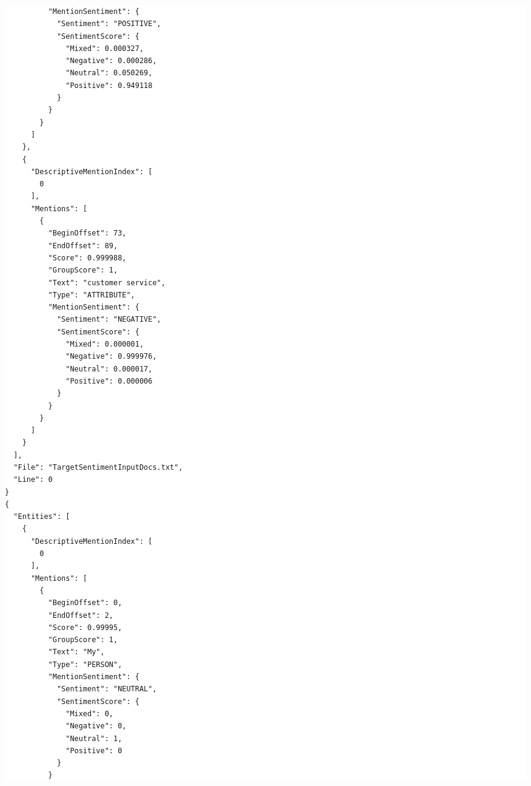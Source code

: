 ```
          "MentionSentiment": {
            "Sentiment": "POSITIVE",
            "SentimentScore": {
              "Mixed": 0.000327,
              "Negative": 0.000286,
              "Neutral": 0.050269,
              "Positive": 0.949118
            }
          }
        }
      ]
    },
    {
      "DescriptiveMentionIndex": [
        0
      ],
      "Mentions": [
        {
          "BeginOffset": 73,
          "EndOffset": 89,
          "Score": 0.999988,
          "GroupScore": 1,
          "Text": "customer service",
          "Type": "ATTRIBUTE",
          "MentionSentiment": {
            "Sentiment": "NEGATIVE",
            "SentimentScore": {
              "Mixed": 0.000001,
              "Negative": 0.999976,
              "Neutral": 0.000017,
              "Positive": 0.000006
            }
          }
        }
      ]
    }
  ],
  "File": "TargetSentimentInputDocs.txt",
  "Line": 0
}
{
  "Entities": [
    {
      "DescriptiveMentionIndex": [
        0
      ],
      "Mentions": [
        {
          "BeginOffset": 0,
          "EndOffset": 2,
          "Score": 0.99995,
          "GroupScore": 1,
          "Text": "My",
          "Type": "PERSON",
          "MentionSentiment": {
            "Sentiment": "NEUTRAL",
            "SentimentScore": {
              "Mixed": 0,
              "Negative": 0,
              "Neutral": 1,
              "Positive": 0
            }
          }
```